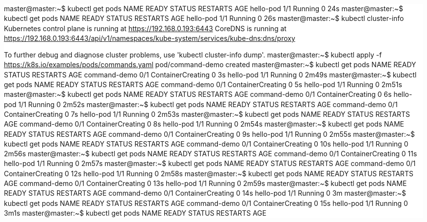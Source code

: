 master@master:~$ kubectl get pods
NAME        READY   STATUS    RESTARTS   AGE
hello-pod   1/1     Running   0          24s
master@master:~$ kubectl get pods
NAME        READY   STATUS    RESTARTS   AGE
hello-pod   1/1     Running   0          26s
master@master:~$ kubectl cluster-info
Kubernetes control plane is running at https://192.168.0.193:6443
CoreDNS is running at https://192.168.0.193:6443/api/v1/namespaces/kube-system/services/kube-dns:dns/proxy

To further debug and diagnose cluster problems, use 'kubectl cluster-info dump'.
master@master:~$ kubectl apply -f https://k8s.io/examples/pods/commands.yaml
pod/command-demo created
master@master:~$ kubectl get pods
NAME           READY   STATUS              RESTARTS   AGE
command-demo   0/1     ContainerCreating   0          3s
hello-pod      1/1     Running             0          2m49s
master@master:~$ kubectl get pods
NAME           READY   STATUS              RESTARTS   AGE
command-demo   0/1     ContainerCreating   0          5s
hello-pod      1/1     Running             0          2m51s
master@master:~$ kubectl get pods
NAME           READY   STATUS              RESTARTS   AGE
command-demo   0/1     ContainerCreating   0          6s
hello-pod      1/1     Running             0          2m52s
master@master:~$ kubectl get pods
NAME           READY   STATUS              RESTARTS   AGE
command-demo   0/1     ContainerCreating   0          7s
hello-pod      1/1     Running             0          2m53s
master@master:~$ kubectl get pods
NAME           READY   STATUS              RESTARTS   AGE
command-demo   0/1     ContainerCreating   0          8s
hello-pod      1/1     Running             0          2m54s
master@master:~$ kubectl get pods
NAME           READY   STATUS              RESTARTS   AGE
command-demo   0/1     ContainerCreating   0          9s
hello-pod      1/1     Running             0          2m55s
master@master:~$ kubectl get pods
NAME           READY   STATUS              RESTARTS   AGE
command-demo   0/1     ContainerCreating   0          10s
hello-pod      1/1     Running             0          2m56s
master@master:~$ kubectl get pods
NAME           READY   STATUS              RESTARTS   AGE
command-demo   0/1     ContainerCreating   0          11s
hello-pod      1/1     Running             0          2m57s
master@master:~$ kubectl get pods
NAME           READY   STATUS              RESTARTS   AGE
command-demo   0/1     ContainerCreating   0          12s
hello-pod      1/1     Running             0          2m58s
master@master:~$ kubectl get pods
NAME           READY   STATUS              RESTARTS   AGE
command-demo   0/1     ContainerCreating   0          13s
hello-pod      1/1     Running             0          2m59s
master@master:~$ kubectl get pods
NAME           READY   STATUS              RESTARTS   AGE
command-demo   0/1     ContainerCreating   0          14s
hello-pod      1/1     Running             0          3m
master@master:~$ kubectl get pods
NAME           READY   STATUS              RESTARTS   AGE
command-demo   0/1     ContainerCreating   0          15s
hello-pod      1/1     Running             0          3m1s
master@master:~$ kubectl get pods
NAME           READY   STATUS              RESTARTS   AGE